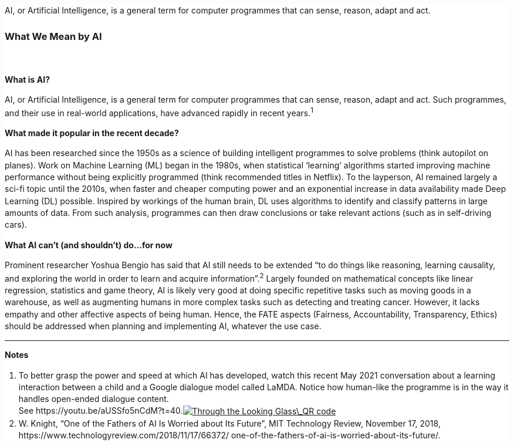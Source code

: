   
  
<p class="small-text text">AI, or Artificial Intelligence, is a general term for computer programmes  
that can sense, reason, adapt and act.</p>  
  
  
  
  
<div class="container">  
  
  
<h3 class="title">What We Mean by AI</h3>  
<p class="text">&nbsp;</p>  
<p><strong>What is AI?</strong></p>  
<p>AI, or Artificial Intelligence, is a general term for computer programmes  
that can sense, reason, adapt and act. Such programmes, and their use in  
real-world applications, have advanced rapidly in recent years.<sup>1</sup></p>  
<p><strong>What made it popular in the recent decade?</strong></p>  
<p>AI has been researched since the 1950s as a science of building intelligent programmes  
to solve problems (think autopilot on planes). Work on Machine Learning (ML) began in  
the 1980s, when statistical ‘learning’ algorithms started improving machine performance  
without being explicitly programmed (think recommended titles in Netflix). To the  
layperson, AI remained largely a sci-fi topic until the 2010s, when faster and cheaper  
computing power and an exponential increase in data availability made Deep Learning  
(DL) possible. Inspired by workings of the human brain, DL uses algorithms to identify  
and classify patterns in large amounts of data. From such analysis, programmes can  
then draw conclusions or take relevant actions (such as in self-driving cars).</p>  
<p><strong>What AI can’t (and shouldn’t) do…for now</strong></p>  
<p>Prominent researcher Yoshua Bengio has said that AI still needs to be extended “to do  
things like reasoning, learning causality, and exploring the world in order to learn and  
acquire information”.<sup>2</sup> Largely founded on mathematical concepts like linear regression,  
statistics and game theory, AI is likely very good at doing specific repetitive tasks such  
as moving goods in a warehouse, as well as augmenting humans in more complex tasks  
such as detecting and treating cancer. However, it lacks empathy and other affective  
aspects of being human. Hence, the FATE aspects (Fairness, Accountability, Transparency,  
Ethics) should be addressed when planning and implementing AI, whatever the use case.</p>  
<hr>  
<p><strong>Notes</strong></p>  
<ol>  
<li style="text-align: left;">To better grasp the power and speed at which AI has developed, watch this recent  
    May 2021 conversation about a learning interaction between a child and a Google  
    dialogue model called LaMDA. Notice how human-like the programme is in the way it  
    handles open-ended dialogue content. <br>  
    See https://youtu.be/aUSSfo5nCdM?t=40.<a href="../../images/default-source/ethos-images/ethos-issue-23/through-the-looking-glass\_qr-code.jpg?sfvrsn=9e34a914\_2"><img title="Through the Looking Glass\_QR code" style="vertical-align: middle;" src="../../images/default-source/ethos-images/ethos-issue-23/through-the-looking-glass\_qr-code-2.jpg?Culture=en&amp;sfvrsn=9e34a914\_1" data-openoriginalimageonclick="true" data-displaymode="Thumbnail" alt="Through the Looking Glass\_QR code"></a></li>  
<li>W. Knight, “One of the Fathers of AI Is Worried about Its Future”, MIT Technology  
    Review, November 17, 2018, https://www.technologyreview.com/2018/11/17/66372/  
    one-of-the-fathers-of-ai-is-worried-about-its-future/. </li>  
</ol>  
  
  
  
</div>  
  
  